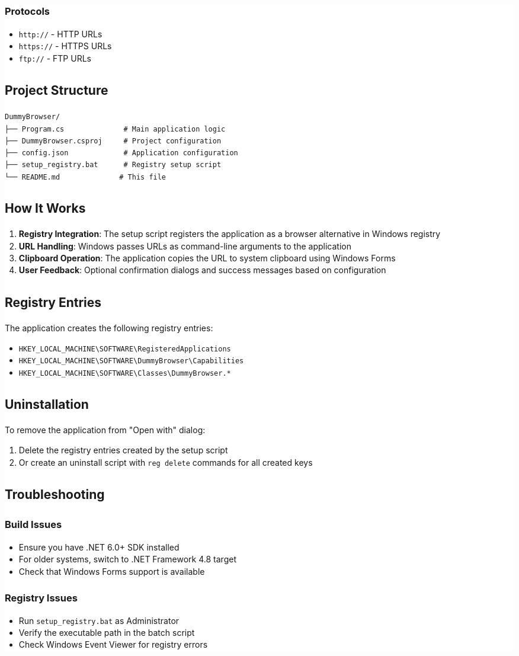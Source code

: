 ### Protocols
- `http://` - HTTP URLs
- `https://` - HTTPS URLs
- `ftp://` - FTP URLs

## Project Structure

```
DummyBrowser/
├── Program.cs              # Main application logic
├── DummyBrowser.csproj     # Project configuration
├── config.json             # Application configuration
├── setup_registry.bat      # Registry setup script
└── README.md              # This file
```

## How It Works

1. **Registry Integration**: The setup script registers the application as a browser alternative in Windows registry
2. **URL Handling**: Windows passes URLs as command-line arguments to the application
3. **Clipboard Operation**: The application copies the URL to system clipboard using Windows Forms
4. **User Feedback**: Optional confirmation dialogs and success messages based on configuration

## Registry Entries

The application creates the following registry entries:

- `HKEY_LOCAL_MACHINE\SOFTWARE\RegisteredApplications`
- `HKEY_LOCAL_MACHINE\SOFTWARE\DummyBrowser\Capabilities`
- `HKEY_LOCAL_MACHINE\SOFTWARE\Classes\DummyBrowser.*`

## Uninstallation

To remove the application from "Open with" dialog:

1. Delete the registry entries created by the setup script
2. Or create an uninstall script with `reg delete` commands for all created keys

## Troubleshooting

### Build Issues
- Ensure you have .NET 6.0+ SDK installed
- For older systems, switch to .NET Framework 4.8 target
- Check that Windows Forms support is available

### Registry Issues
- Run `setup_registry.bat` as Administrator
- Verify the executable path in the batch script
- Check Windows Event Viewer for registry errors
